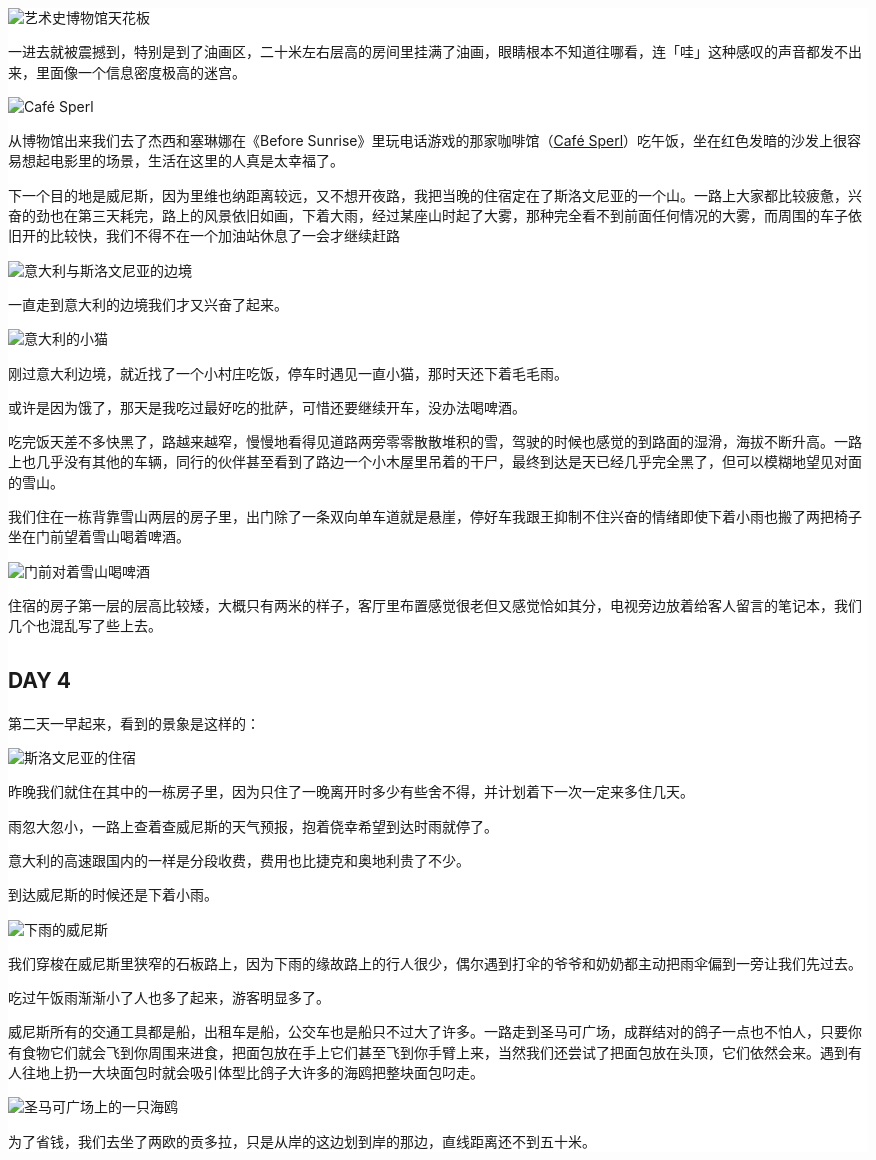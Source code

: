 ![艺术史博物馆天花板]({{site.url}}/assets/blog_img/2016-06-14-ten-day-in-europe/eu37.JPG)

一进去就被震撼到，特别是到了油画区，二十米左右层高的房间里挂满了油画，眼睛根本不知道往哪看，连「哇」这种感叹的声音都发不出来，里面像一个信息密度极高的迷宫。

![Café Sperl]({{site.url}}/assets/blog_img/2016-06-14-ten-day-in-europe/eu38.jpg)

从博物馆出来我们去了杰西和塞琳娜在《Before Sunrise》里玩电话游戏的那家咖啡馆（[Café Sperl](https://www.youtube.com/watch?v=qO6fmMzopw8)）吃午饭，坐在红色发暗的沙发上很容易想起电影里的场景，生活在这里的人真是太幸福了。

下一个目的地是威尼斯，因为里维也纳距离较远，又不想开夜路，我把当晚的住宿定在了斯洛文尼亚的一个山。一路上大家都比较疲惫，兴奋的劲也在第三天耗完，路上的风景依旧如画，下着大雨，经过某座山时起了大雾，那种完全看不到前面任何情况的大雾，而周围的车子依旧开的比较快，我们不得不在一个加油站休息了一会才继续赶路

![意大利与斯洛文尼亚的边境]({{site.url}}/assets/blog_img/2016-06-14-ten-day-in-europe/eu39.jpg)

一直走到意大利的边境我们才又兴奋了起来。

![意大利的小猫]({{site.url}}/assets/blog_img/2016-06-14-ten-day-in-europe/eu40.JPG)

刚过意大利边境，就近找了一个小村庄吃饭，停车时遇见一直小猫，那时天还下着毛毛雨。

或许是因为饿了，那天是我吃过最好吃的批萨，可惜还要继续开车，没办法喝啤酒。

吃完饭天差不多快黑了，路越来越窄，慢慢地看得见道路两旁零零散散堆积的雪，驾驶的时候也感觉的到路面的湿滑，海拔不断升高。一路上也几乎没有其他的车辆，同行的伙伴甚至看到了路边一个小木屋里吊着的干尸，最终到达是天已经几乎完全黑了，但可以模糊地望见对面的雪山。

我们住在一栋背靠雪山两层的房子里，出门除了一条双向单车道就是悬崖，停好车我跟王抑制不住兴奋的情绪即使下着小雨也搬了两把椅子坐在门前望着雪山喝着啤酒。

![门前对着雪山喝啤酒]({{site.url}}/assets/blog_img/2016-06-14-ten-day-in-europe/eu41.0.jpg)

住宿的房子第一层的层高比较矮，大概只有两米的样子，客厅里布置感觉很老但又感觉恰如其分，电视旁边放着给客人留言的笔记本，我们几个也混乱写了些上去。

## DAY 4

第二天一早起来，看到的景象是这样的：

![斯洛文尼亚的住宿]({{site.url}}/assets/blog_img/2016-06-14-ten-day-in-europe/eu41.1.jpg)

昨晚我们就住在其中的一栋房子里，因为只住了一晚离开时多少有些舍不得，并计划着下一次一定来多住几天。

雨忽大忽小，一路上查着查威尼斯的天气预报，抱着侥幸希望到达时雨就停了。

意大利的高速跟国内的一样是分段收费，费用也比捷克和奥地利贵了不少。

到达威尼斯的时候还是下着小雨。

![下雨的威尼斯]({{site.url}}/assets/blog_img/2016-06-14-ten-day-in-europe/eu42.jpg)

我们穿梭在威尼斯里狭窄的石板路上，因为下雨的缘故路上的行人很少，偶尔遇到打伞的爷爷和奶奶都主动把雨伞偏到一旁让我们先过去。

吃过午饭雨渐渐小了人也多了起来，游客明显多了。

威尼斯所有的交通工具都是船，出租车是船，公交车也是船只不过大了许多。一路走到圣马可广场，成群结对的鸽子一点也不怕人，只要你有食物它们就会飞到你周围来进食，把面包放在手上它们甚至飞到你手臂上来，当然我们还尝试了把面包放在头顶，它们依然会来。遇到有人往地上扔一大块面包时就会吸引体型比鸽子大许多的海鸥把整块面包叼走。

![圣马可广场上的一只海鸥]({{site.url}}/assets/blog_img/2016-06-14-ten-day-in-europe/eu43.jpg)

为了省钱，我们去坐了两欧的贡多拉，只是从岸的这边划到岸的那边，直线距离还不到五十米。
